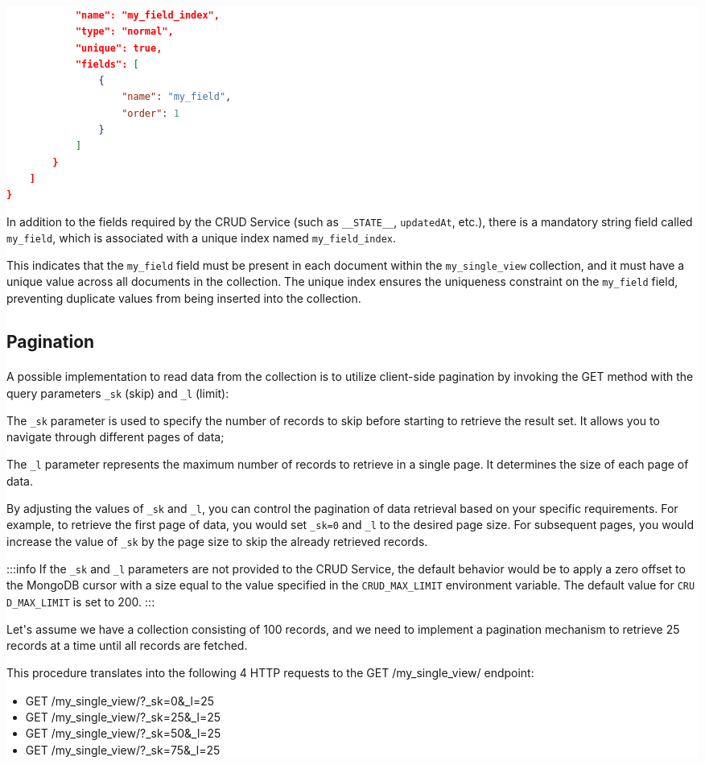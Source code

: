 ```json
            "name": "my_field_index",
            "type": "normal",
            "unique": true,
            "fields": [
                {
                    "name": "my_field",
                    "order": 1
                }
            ]
        }
    ]
}
```

In addition to the fields required by the CRUD Service (such as `__STATE__`, `updatedAt`, etc.), there is a mandatory string field called `my_field`, which is associated with a unique index named `my_field_index`.

This indicates that the `my_field` field must be present in each document within the `my_single_view` collection, and it must have a unique value across all documents in the collection. The unique index ensures the uniqueness constraint on the `my_field` field, preventing duplicate values from being inserted into the collection.

## Pagination

A possible implementation to read data from the collection is to utilize client-side pagination by invoking the GET method with the query parameters `_sk` (skip) and `_l` (limit):

The `_sk` parameter is used to specify the number of records to skip before starting to retrieve the result set. It allows you to navigate through different pages of data;

The `_l` parameter represents the maximum number of records to retrieve in a single page. It determines the size of each page of data.

By adjusting the values of `_sk` and `_l`, you can control the pagination of data retrieval based on your specific requirements. For example, to retrieve the first page of data, you would set `_sk=0` and `_l` to the desired page size. For subsequent pages, you would increase the value of `_sk` by the page size to skip the already retrieved records.

:::info
If the `_sk` and `_l` parameters are not provided to the CRUD Service, the default behavior would be to apply a zero offset to the MongoDB cursor with a size equal to the value specified in the `CRUD_MAX_LIMIT` environment variable. The default value for `CRUD_MAX_LIMIT` is set to 200.
:::

Let's assume we have a collection consisting of 100 records, and we need to implement a pagination mechanism to retrieve 25 records at a time until all records are fetched.

This procedure translates into the following 4 HTTP requests to the GET /my_single_view/ endpoint:

- GET /my_single_view/?_sk=0&_l=25
- GET /my_single_view/?_sk=25&_l=25
- GET /my_single_view/?_sk=50&_l=25
- GET /my_single_view/?_sk=75&_l=25
